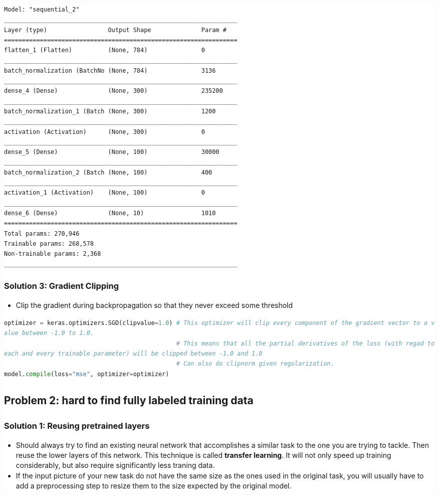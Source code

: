     Model: "sequential_2"
    _________________________________________________________________
    Layer (type)                 Output Shape              Param #   
    =================================================================
    flatten_1 (Flatten)          (None, 784)               0         
    _________________________________________________________________
    batch_normalization (BatchNo (None, 784)               3136      
    _________________________________________________________________
    dense_4 (Dense)              (None, 300)               235200    
    _________________________________________________________________
    batch_normalization_1 (Batch (None, 300)               1200      
    _________________________________________________________________
    activation (Activation)      (None, 300)               0         
    _________________________________________________________________
    dense_5 (Dense)              (None, 100)               30000     
    _________________________________________________________________
    batch_normalization_2 (Batch (None, 100)               400       
    _________________________________________________________________
    activation_1 (Activation)    (None, 100)               0         
    _________________________________________________________________
    dense_6 (Dense)              (None, 10)                1010      
    =================================================================
    Total params: 270,946
    Trainable params: 268,578
    Non-trainable params: 2,368
    _________________________________________________________________


### Solution 3: Gradient Clipping
- Clip the gradient during backpropagation so that they never exceed some threshold


```python
optimizer = keras.optimizers.SGD(clipvalue=1.0) # This optimizer will clip every component of the gradient vector to a value between -1.0 to 1.0. 
                                                # This means that all the partial derivatives of the loss (with regad to each and every trainable parameter) will be clipped between -1.0 and 1.0
                                                # Can also do clipnorm given regularization. 
model.compile(loss="mse", optimizer=optimizer)
```

## Problem 2: hard to find fully labeled training data
### Solution 1: Reusing pretrained layers
- Should always try to find an existing neural network that accomplishes a similar task to the one you are trying to tackle. Then reuse the lower layers of this network. This technique is called **transfer learning**. It will not only speed up training considerably, but also require significantly less traning data. 
- If the input picture of your new task do not have the same size as the ones used in the original task, you will usually have to add a preprocessing step to resize them to the size expected by the original model. 
